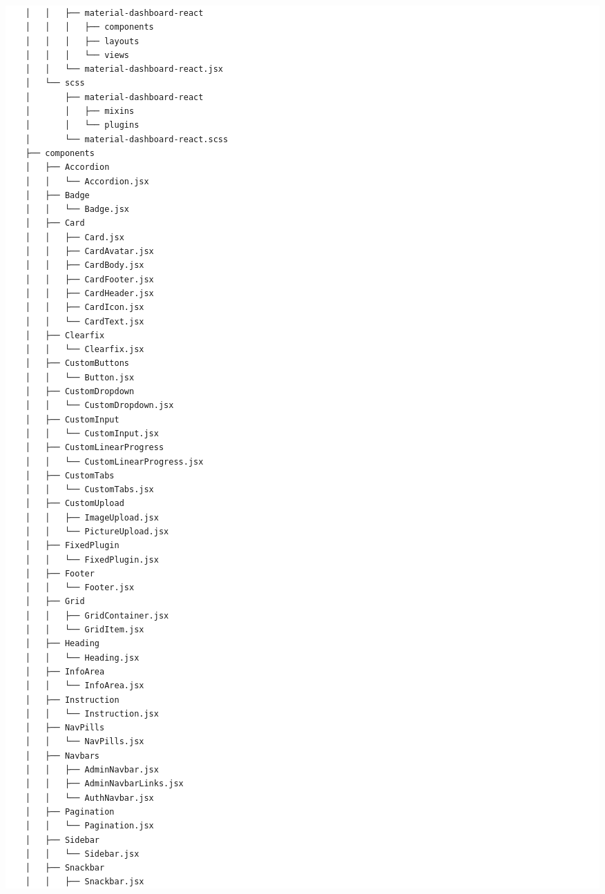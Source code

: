 ```
    │   │   ├── material-dashboard-react
    │   │   │   ├── components
    │   │   │   ├── layouts
    │   │   │   └── views
    │   │   └── material-dashboard-react.jsx
    │   └── scss
    │       ├── material-dashboard-react
    │       │   ├── mixins
    │       │   └── plugins
    │       └── material-dashboard-react.scss
    ├── components
    │   ├── Accordion
    │   │   └── Accordion.jsx
    │   ├── Badge
    │   │   └── Badge.jsx
    │   ├── Card
    │   │   ├── Card.jsx
    │   │   ├── CardAvatar.jsx
    │   │   ├── CardBody.jsx
    │   │   ├── CardFooter.jsx
    │   │   ├── CardHeader.jsx
    │   │   ├── CardIcon.jsx
    │   │   └── CardText.jsx
    │   ├── Clearfix
    │   │   └── Clearfix.jsx
    │   ├── CustomButtons
    │   │   └── Button.jsx
    │   ├── CustomDropdown
    │   │   └── CustomDropdown.jsx
    │   ├── CustomInput
    │   │   └── CustomInput.jsx
    │   ├── CustomLinearProgress
    │   │   └── CustomLinearProgress.jsx
    │   ├── CustomTabs
    │   │   └── CustomTabs.jsx
    │   ├── CustomUpload
    │   │   ├── ImageUpload.jsx
    │   │   └── PictureUpload.jsx
    │   ├── FixedPlugin
    │   │   └── FixedPlugin.jsx
    │   ├── Footer
    │   │   └── Footer.jsx
    │   ├── Grid
    │   │   ├── GridContainer.jsx
    │   │   └── GridItem.jsx
    │   ├── Heading
    │   │   └── Heading.jsx
    │   ├── InfoArea
    │   │   └── InfoArea.jsx
    │   ├── Instruction
    │   │   └── Instruction.jsx
    │   ├── NavPills
    │   │   └── NavPills.jsx
    │   ├── Navbars
    │   │   ├── AdminNavbar.jsx
    │   │   ├── AdminNavbarLinks.jsx
    │   │   └── AuthNavbar.jsx
    │   ├── Pagination
    │   │   └── Pagination.jsx
    │   ├── Sidebar
    │   │   └── Sidebar.jsx
    │   ├── Snackbar
    │   │   ├── Snackbar.jsx
```